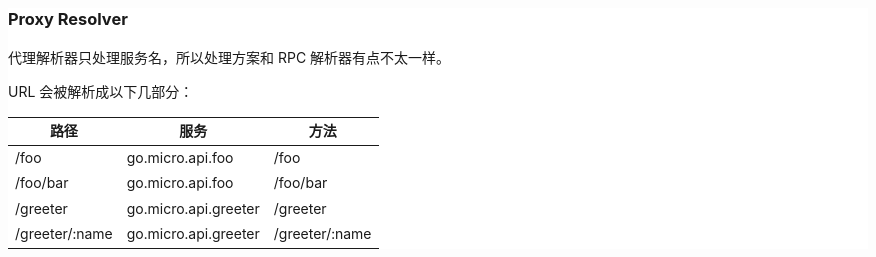 ### Proxy Resolver

代理解析器只处理服务名，所以处理方案和 RPC 解析器有点不太一样。

URL 会被解析成以下几部分：

| 路径           | 服务                 | 方法           |
| -------------- | -------------------- | -------------- |
| /foo           | go.micro.api.foo     | /foo           |
| /foo/bar       | go.micro.api.foo     | /foo/bar       |
| /greeter       | go.micro.api.greeter | /greeter       |
| /greeter/:name | go.micro.api.greeter | /greeter/:name |

